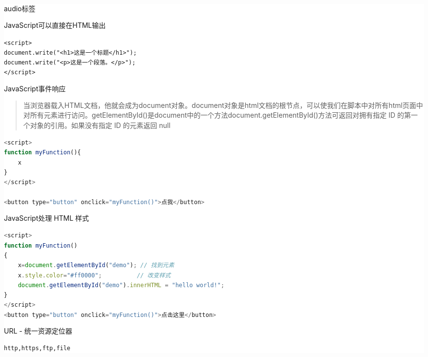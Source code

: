 

audio标签





JavaScript可以直接在HTML输出

~~~
<script>
document.write("<h1>这是一个标题</h1>");
document.write("<p>这是一个段落。</p>");
</script>
~~~

JavaScript事件响应

> 当浏览器载入HTML文档，他就会成为document对象。document对象是html文档的根节点，可以使我们在脚本中对所有html页面中对所有元素进行访问。getElementById()是document中的一个方法document.getElementById()方法可返回对拥有指定 ID 的第一个对象的引用。如果没有指定 ID 的元素返回 null

~~~javascript
<script>
function myFunction(){
	x
}
</script>

<button type="button" onclick="myFunction()">点我</button>
~~~

JavaScript处理 HTML 样式

~~~javascript
<script>
function myFunction()
{
	x=document.getElementById("demo"); // 找到元素
	x.style.color="#ff0000";          // 改变样式
	document.getElementById("demo").innerHTML = "hello world!";
}
</script>
<button type="button" onclick="myFunction()">点击这里</button>
~~~

URL - 统一资源定位器

~~~
http,https,ftp,file
~~~